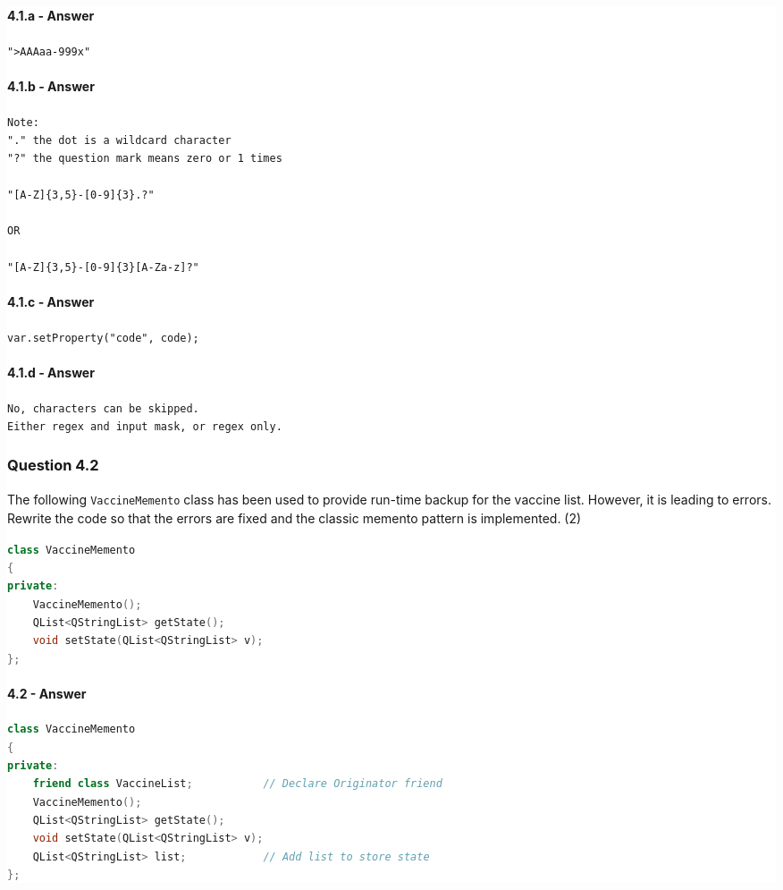 
#### 4.1.a - Answer
```text
">AAAaa-999x"
```

#### 4.1.b - Answer
```text
Note:
"." the dot is a wildcard character
"?" the question mark means zero or 1 times

"[A-Z]{3,5}-[0-9]{3}.?"

OR

"[A-Z]{3,5}-[0-9]{3}[A-Za-z]?"
```

#### 4.1.c - Answer
```text
var.setProperty("code", code);
```

#### 4.1.d - Answer
```text
No, characters can be skipped.
Either regex and input mask, or regex only.
```

### Question 4.2
The following `VaccineMemento` class has been used to provide run-time backup for the
vaccine list. However, it is leading to errors. Rewrite the code so that the errors are fixed
and the classic memento pattern is implemented. (2)
```c++
class VaccineMemento
{
private:
    VaccineMemento();
    QList<QStringList> getState();
    void setState(QList<QStringList> v);
};
```

#### 4.2 - Answer
```c++
class VaccineMemento
{
private:
	friend class VaccineList;			// Declare Originator friend
	VaccineMemento();
	QList<QStringList> getState();
	void setState(QList<QStringList> v);
	QList<QStringList> list; 			// Add list to store state
};
```

